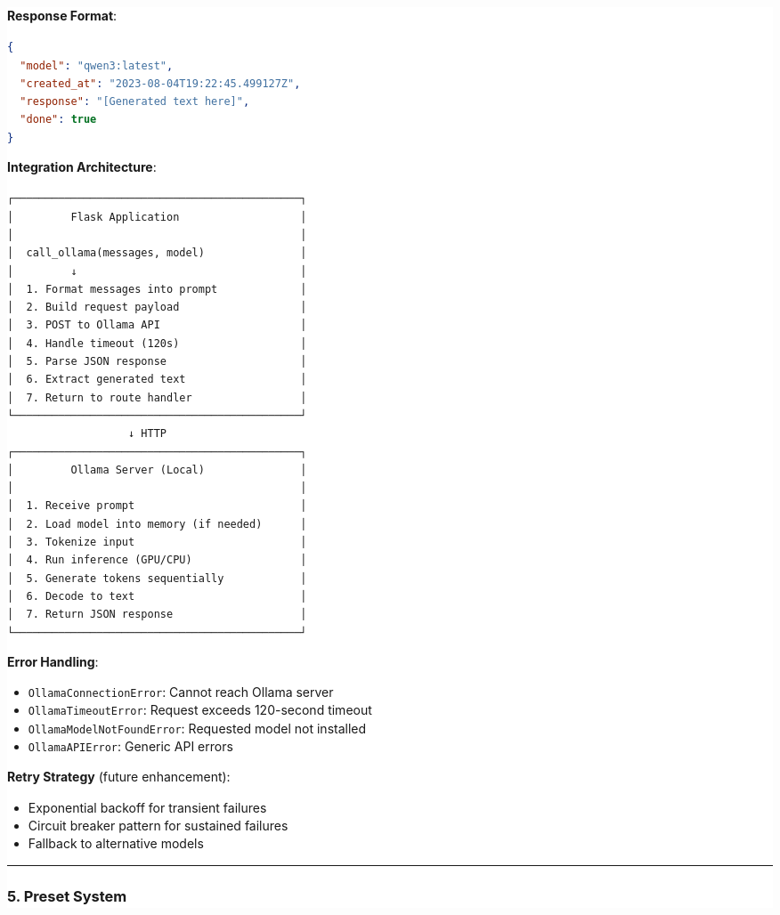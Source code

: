 **Response Format**:
```json
{
  "model": "qwen3:latest",
  "created_at": "2023-08-04T19:22:45.499127Z",
  "response": "[Generated text here]",
  "done": true
}
```

**Integration Architecture**:

```
┌─────────────────────────────────────────────┐
│         Flask Application                   │
│                                             │
│  call_ollama(messages, model)               │
│         ↓                                   │
│  1. Format messages into prompt             │
│  2. Build request payload                   │
│  3. POST to Ollama API                      │
│  4. Handle timeout (120s)                   │
│  5. Parse JSON response                     │
│  6. Extract generated text                  │
│  7. Return to route handler                 │
└─────────────────────────────────────────────┘
                   ↓ HTTP
┌─────────────────────────────────────────────┐
│         Ollama Server (Local)               │
│                                             │
│  1. Receive prompt                          │
│  2. Load model into memory (if needed)      │
│  3. Tokenize input                          │
│  4. Run inference (GPU/CPU)                 │
│  5. Generate tokens sequentially            │
│  6. Decode to text                          │
│  7. Return JSON response                    │
└─────────────────────────────────────────────┘
```

**Error Handling**:
- `OllamaConnectionError`: Cannot reach Ollama server
- `OllamaTimeoutError`: Request exceeds 120-second timeout
- `OllamaModelNotFoundError`: Requested model not installed
- `OllamaAPIError`: Generic API errors

**Retry Strategy** (future enhancement):
- Exponential backoff for transient failures
- Circuit breaker pattern for sustained failures
- Fallback to alternative models

---

### 5. Preset System
